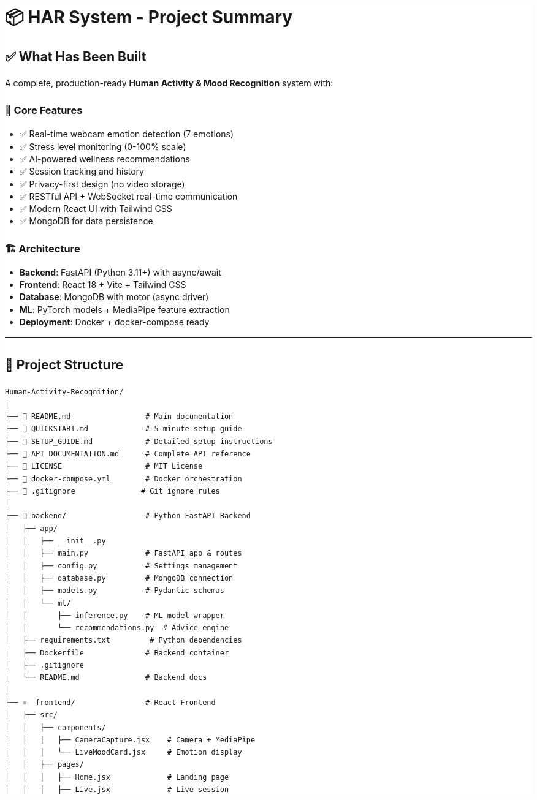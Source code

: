 # 📦 HAR System - Project Summary

## ✅ What Has Been Built

A complete, production-ready **Human Activity & Mood Recognition** system with:

### 🎯 Core Features
- ✅ Real-time webcam emotion detection (7 emotions)
- ✅ Stress level monitoring (0-100% scale)
- ✅ AI-powered wellness recommendations
- ✅ Session tracking and history
- ✅ Privacy-first design (no video storage)
- ✅ RESTful API + WebSocket real-time communication
- ✅ Modern React UI with Tailwind CSS
- ✅ MongoDB for data persistence

### 🏗️ Architecture
- **Backend**: FastAPI (Python 3.11+) with async/await
- **Frontend**: React 18 + Vite + Tailwind CSS
- **Database**: MongoDB with motor (async driver)
- **ML**: PyTorch models + MediaPipe feature extraction
- **Deployment**: Docker + docker-compose ready

---

## 📁 Project Structure

```
Human-Activity-Recognition/
│
├── 📄 README.md                 # Main documentation
├── 📄 QUICKSTART.md             # 5-minute setup guide
├── 📄 SETUP_GUIDE.md            # Detailed setup instructions
├── 📄 API_DOCUMENTATION.md      # Complete API reference
├── 📄 LICENSE                   # MIT License
├── 📄 docker-compose.yml        # Docker orchestration
├── 📄 .gitignore               # Git ignore rules
│
├── 🐍 backend/                  # Python FastAPI Backend
│   ├── app/
│   │   ├── __init__.py
│   │   ├── main.py             # FastAPI app & routes
│   │   ├── config.py           # Settings management
│   │   ├── database.py         # MongoDB connection
│   │   ├── models.py           # Pydantic schemas
│   │   └── ml/
│   │       ├── inference.py    # ML model wrapper
│   │       └── recommendations.py  # Advice engine
│   ├── requirements.txt         # Python dependencies
│   ├── Dockerfile              # Backend container
│   ├── .gitignore
│   └── README.md               # Backend docs
│
├── ⚛️  frontend/                # React Frontend
│   ├── src/
│   │   ├── components/
│   │   │   ├── CameraCapture.jsx    # Camera + MediaPipe
│   │   │   └── LiveMoodCard.jsx     # Emotion display
│   │   ├── pages/
│   │   │   ├── Home.jsx             # Landing page
│   │   │   ├── Live.jsx             # Live session
```